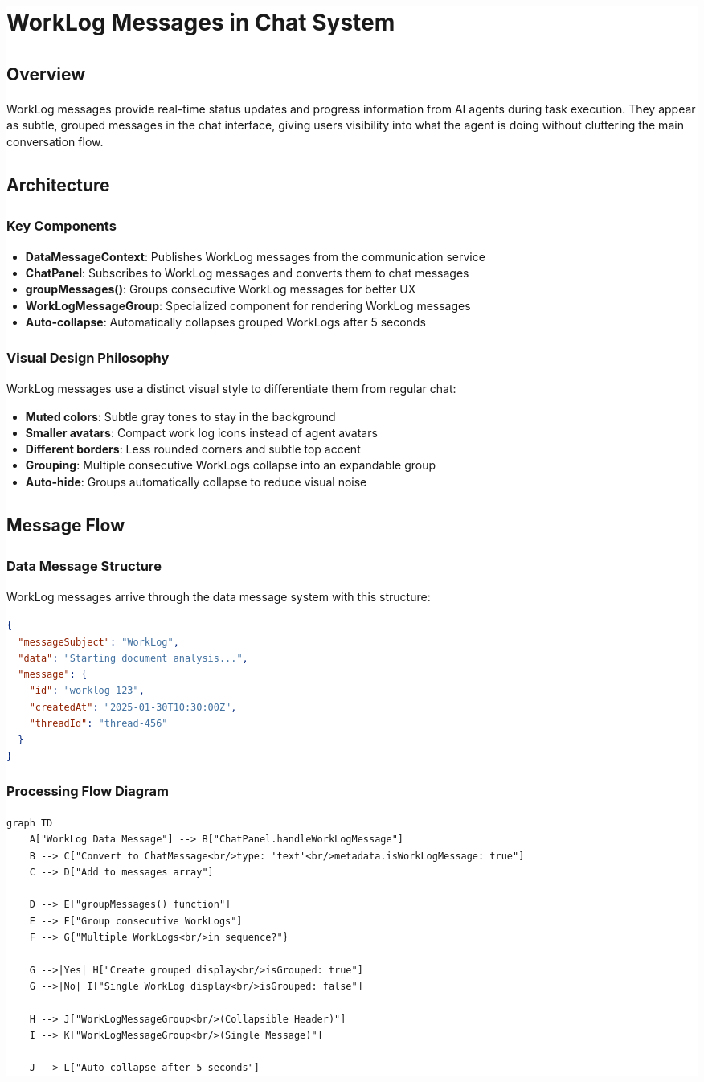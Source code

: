# WorkLog Messages in Chat System

## Overview
WorkLog messages provide real-time status updates and progress information from AI agents during task execution. They appear as subtle, grouped messages in the chat interface, giving users visibility into what the agent is doing without cluttering the main conversation flow.

## Architecture

### Key Components
- **DataMessageContext**: Publishes WorkLog messages from the communication service
- **ChatPanel**: Subscribes to WorkLog messages and converts them to chat messages
- **groupMessages()**: Groups consecutive WorkLog messages for better UX
- **WorkLogMessageGroup**: Specialized component for rendering WorkLog messages
- **Auto-collapse**: Automatically collapses grouped WorkLogs after 5 seconds

### Visual Design Philosophy
WorkLog messages use a distinct visual style to differentiate them from regular chat:
- **Muted colors**: Subtle gray tones to stay in the background
- **Smaller avatars**: Compact work log icons instead of agent avatars
- **Different borders**: Less rounded corners and subtle top accent
- **Grouping**: Multiple consecutive WorkLogs collapse into an expandable group
- **Auto-hide**: Groups automatically collapse to reduce visual noise

## Message Flow

### Data Message Structure
WorkLog messages arrive through the data message system with this structure:

```json
{
  "messageSubject": "WorkLog",
  "data": "Starting document analysis...",
  "message": {
    "id": "worklog-123",
    "createdAt": "2025-01-30T10:30:00Z",
    "threadId": "thread-456"
  }
}
```

### Processing Flow Diagram

```mermaid
graph TD
    A["WorkLog Data Message"] --> B["ChatPanel.handleWorkLogMessage"]
    B --> C["Convert to ChatMessage<br/>type: 'text'<br/>metadata.isWorkLogMessage: true"]
    C --> D["Add to messages array"]
    
    D --> E["groupMessages() function"]
    E --> F["Group consecutive WorkLogs"]
    F --> G{"Multiple WorkLogs<br/>in sequence?"}
    
    G -->|Yes| H["Create grouped display<br/>isGrouped: true"]
    G -->|No| I["Single WorkLog display<br/>isGrouped: false"]
    
    H --> J["WorkLogMessageGroup<br/>(Collapsible Header)"]
    I --> K["WorkLogMessageGroup<br/>(Single Message)"]
    
    J --> L["Auto-collapse after 5 seconds"]
```